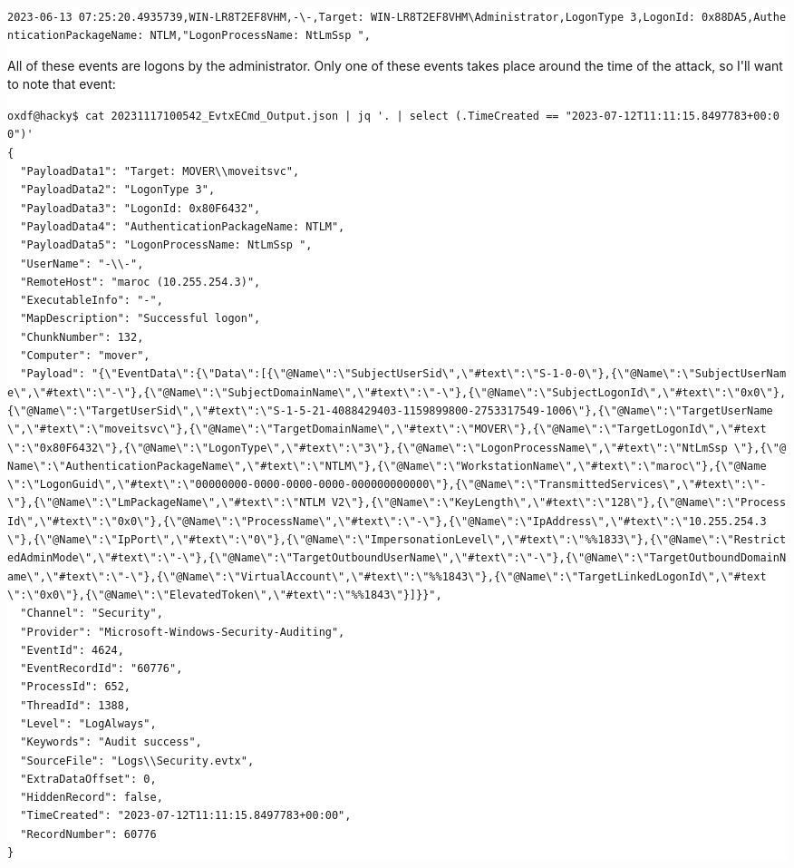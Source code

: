     2023-06-13 07:25:20.4935739,WIN-LR8T2EF8VHM,-\-,Target: WIN-LR8T2EF8VHM\Administrator,LogonType 3,LogonId: 0x88DA5,AuthenticationPackageName: NTLM,"LogonProcessName: NtLmSsp ",



All of these events are logons by the administrator. Only one of these
events takes place around the time of the attack, so I'll want to note
that event:



    oxdf@hacky$ cat 20231117100542_EvtxECmd_Output.json | jq '. | select (.TimeCreated == "2023-07-12T11:11:15.8497783+00:00")'
    {
      "PayloadData1": "Target: MOVER\\moveitsvc",
      "PayloadData2": "LogonType 3",
      "PayloadData3": "LogonId: 0x80F6432",
      "PayloadData4": "AuthenticationPackageName: NTLM",
      "PayloadData5": "LogonProcessName: NtLmSsp ",
      "UserName": "-\\-",
      "RemoteHost": "maroc (10.255.254.3)",
      "ExecutableInfo": "-",
      "MapDescription": "Successful logon",
      "ChunkNumber": 132,
      "Computer": "mover",
      "Payload": "{\"EventData\":{\"Data\":[{\"@Name\":\"SubjectUserSid\",\"#text\":\"S-1-0-0\"},{\"@Name\":\"SubjectUserName\",\"#text\":\"-\"},{\"@Name\":\"SubjectDomainName\",\"#text\":\"-\"},{\"@Name\":\"SubjectLogonId\",\"#text\":\"0x0\"},{\"@Name\":\"TargetUserSid\",\"#text\":\"S-1-5-21-4088429403-1159899800-2753317549-1006\"},{\"@Name\":\"TargetUserName\",\"#text\":\"moveitsvc\"},{\"@Name\":\"TargetDomainName\",\"#text\":\"MOVER\"},{\"@Name\":\"TargetLogonId\",\"#text\":\"0x80F6432\"},{\"@Name\":\"LogonType\",\"#text\":\"3\"},{\"@Name\":\"LogonProcessName\",\"#text\":\"NtLmSsp \"},{\"@Name\":\"AuthenticationPackageName\",\"#text\":\"NTLM\"},{\"@Name\":\"WorkstationName\",\"#text\":\"maroc\"},{\"@Name\":\"LogonGuid\",\"#text\":\"00000000-0000-0000-0000-000000000000\"},{\"@Name\":\"TransmittedServices\",\"#text\":\"-\"},{\"@Name\":\"LmPackageName\",\"#text\":\"NTLM V2\"},{\"@Name\":\"KeyLength\",\"#text\":\"128\"},{\"@Name\":\"ProcessId\",\"#text\":\"0x0\"},{\"@Name\":\"ProcessName\",\"#text\":\"-\"},{\"@Name\":\"IpAddress\",\"#text\":\"10.255.254.3\"},{\"@Name\":\"IpPort\",\"#text\":\"0\"},{\"@Name\":\"ImpersonationLevel\",\"#text\":\"%%1833\"},{\"@Name\":\"RestrictedAdminMode\",\"#text\":\"-\"},{\"@Name\":\"TargetOutboundUserName\",\"#text\":\"-\"},{\"@Name\":\"TargetOutboundDomainName\",\"#text\":\"-\"},{\"@Name\":\"VirtualAccount\",\"#text\":\"%%1843\"},{\"@Name\":\"TargetLinkedLogonId\",\"#text\":\"0x0\"},{\"@Name\":\"ElevatedToken\",\"#text\":\"%%1843\"}]}}",
      "Channel": "Security",
      "Provider": "Microsoft-Windows-Security-Auditing",
      "EventId": 4624,
      "EventRecordId": "60776",
      "ProcessId": 652,
      "ThreadId": 1388,
      "Level": "LogAlways",
      "Keywords": "Audit success",
      "SourceFile": "Logs\\Security.evtx",
      "ExtraDataOffset": 0,
      "HiddenRecord": false,
      "TimeCreated": "2023-07-12T11:11:15.8497783+00:00",
      "RecordNumber": 60776
    }
